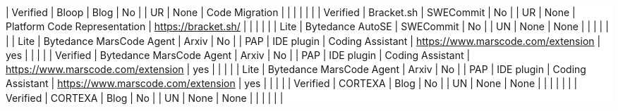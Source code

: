 | Verified        | Bloop                       | Blog                | No                  |                                                                                                                    | UR                    | None                                    | Code Migration                         |                                                                                                                                                                                                                                                                                        |               |                  |                     |               |
| Verified        | Bracket.sh                  | SWECommit           | No                  |                                                                                                                    | UR                    | None                                    | Platform Code Representation           | https://bracket.sh/                                                                                                                                                                                                                                                                    |               |                  |                     |               |
| Lite            | Bytedance AutoSE            | SWECommit           | No                  |                                                                                                                    | UN                    | None                                    | None                                   |                                                                                                                                                                                                                                                                                        |               |                  |                     |               |
| Lite            | Bytedance MarsCode Agent    | Arxiv               | No                  |                                                                                                                    | PAP                   | IDE plugin                              | Coding Assistant                       | https://www.marscode.com/extension                                                                                                                                                                                                                                                     | yes           |                  |                     |               |
| Verified        | Bytedance MarsCode Agent    | Arxiv               | No                  |                                                                                                                    | PAP                   | IDE plugin                              | Coding Assistant                       | https://www.marscode.com/extension                                                                                                                                                                                                                                                     | yes           |                  |                     |               |
| Lite            | Bytedance MarsCode Agent    | Arxiv               | No                  |                                                                                                                    | PAP                   | IDE plugin                              | Coding Assistant                       | https://www.marscode.com/extension                                                                                                                                                                                                                                                     | yes           |                  |                     |               |
| Verified        | CORTEXA                     | Blog                | No                  |                                                                                                                    | UN                    | None                                    | None                                   |                                                                                                                                                                                                                                                                                        |               |                  |                     |               |
| Verified        | CORTEXA                     | Blog                | No                  |                                                                                                                    | UN                    | None                                    | None                                   |                                                                                                                                                                                                                                                                                        |               |                  |                     |               |